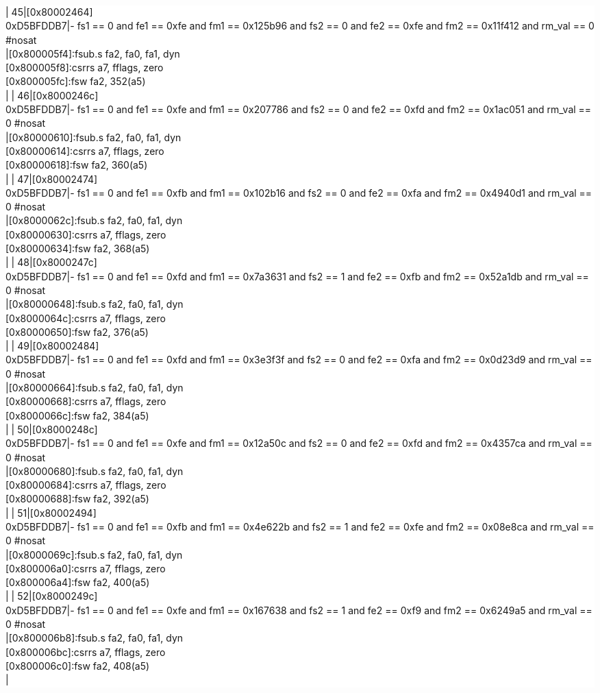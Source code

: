 |  45|[0x80002464]<br>0xD5BFDDB7|- fs1 == 0 and fe1 == 0xfe and fm1 == 0x125b96 and fs2 == 0 and fe2 == 0xfe and fm2 == 0x11f412 and rm_val == 0  #nosat<br>                                                                                              |[0x800005f4]:fsub.s fa2, fa0, fa1, dyn<br> [0x800005f8]:csrrs a7, fflags, zero<br> [0x800005fc]:fsw fa2, 352(a5)<br>    |
|  46|[0x8000246c]<br>0xD5BFDDB7|- fs1 == 0 and fe1 == 0xfe and fm1 == 0x207786 and fs2 == 0 and fe2 == 0xfd and fm2 == 0x1ac051 and rm_val == 0  #nosat<br>                                                                                              |[0x80000610]:fsub.s fa2, fa0, fa1, dyn<br> [0x80000614]:csrrs a7, fflags, zero<br> [0x80000618]:fsw fa2, 360(a5)<br>    |
|  47|[0x80002474]<br>0xD5BFDDB7|- fs1 == 0 and fe1 == 0xfb and fm1 == 0x102b16 and fs2 == 0 and fe2 == 0xfa and fm2 == 0x4940d1 and rm_val == 0  #nosat<br>                                                                                              |[0x8000062c]:fsub.s fa2, fa0, fa1, dyn<br> [0x80000630]:csrrs a7, fflags, zero<br> [0x80000634]:fsw fa2, 368(a5)<br>    |
|  48|[0x8000247c]<br>0xD5BFDDB7|- fs1 == 0 and fe1 == 0xfd and fm1 == 0x7a3631 and fs2 == 1 and fe2 == 0xfb and fm2 == 0x52a1db and rm_val == 0  #nosat<br>                                                                                              |[0x80000648]:fsub.s fa2, fa0, fa1, dyn<br> [0x8000064c]:csrrs a7, fflags, zero<br> [0x80000650]:fsw fa2, 376(a5)<br>    |
|  49|[0x80002484]<br>0xD5BFDDB7|- fs1 == 0 and fe1 == 0xfd and fm1 == 0x3e3f3f and fs2 == 0 and fe2 == 0xfa and fm2 == 0x0d23d9 and rm_val == 0  #nosat<br>                                                                                              |[0x80000664]:fsub.s fa2, fa0, fa1, dyn<br> [0x80000668]:csrrs a7, fflags, zero<br> [0x8000066c]:fsw fa2, 384(a5)<br>    |
|  50|[0x8000248c]<br>0xD5BFDDB7|- fs1 == 0 and fe1 == 0xfe and fm1 == 0x12a50c and fs2 == 0 and fe2 == 0xfd and fm2 == 0x4357ca and rm_val == 0  #nosat<br>                                                                                              |[0x80000680]:fsub.s fa2, fa0, fa1, dyn<br> [0x80000684]:csrrs a7, fflags, zero<br> [0x80000688]:fsw fa2, 392(a5)<br>    |
|  51|[0x80002494]<br>0xD5BFDDB7|- fs1 == 0 and fe1 == 0xfb and fm1 == 0x4e622b and fs2 == 1 and fe2 == 0xfe and fm2 == 0x08e8ca and rm_val == 0  #nosat<br>                                                                                              |[0x8000069c]:fsub.s fa2, fa0, fa1, dyn<br> [0x800006a0]:csrrs a7, fflags, zero<br> [0x800006a4]:fsw fa2, 400(a5)<br>    |
|  52|[0x8000249c]<br>0xD5BFDDB7|- fs1 == 0 and fe1 == 0xfe and fm1 == 0x167638 and fs2 == 1 and fe2 == 0xf9 and fm2 == 0x6249a5 and rm_val == 0  #nosat<br>                                                                                              |[0x800006b8]:fsub.s fa2, fa0, fa1, dyn<br> [0x800006bc]:csrrs a7, fflags, zero<br> [0x800006c0]:fsw fa2, 408(a5)<br>    |
